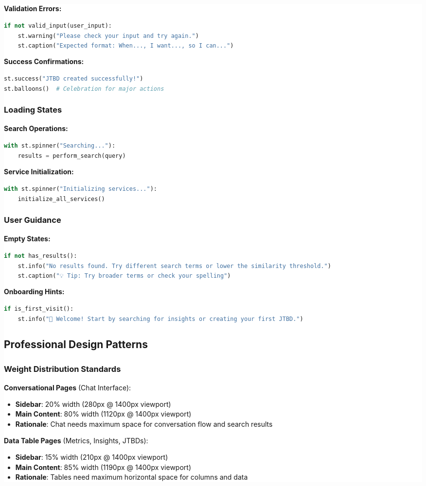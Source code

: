 **Validation Errors:**
```python
if not valid_input(user_input):
    st.warning("Please check your input and try again.")
    st.caption("Expected format: When..., I want..., so I can...")
```

**Success Confirmations:**
```python
st.success("JTBD created successfully!")
st.balloons()  # Celebration for major actions
```

### Loading States

**Search Operations:**
```python
with st.spinner("Searching..."):
    results = perform_search(query)
```

**Service Initialization:**
```python
with st.spinner("Initializing services..."):
    initialize_all_services()
```

### User Guidance

**Empty States:**
```python
if not has_results():
    st.info("No results found. Try different search terms or lower the similarity threshold.")
    st.caption("💡 Tip: Try broader terms or check your spelling")
```

**Onboarding Hints:**
```python
if is_first_visit():
    st.info("👋 Welcome! Start by searching for insights or creating your first JTBD.")
```

## Professional Design Patterns

### Weight Distribution Standards

**Conversational Pages** (Chat Interface):
- **Sidebar**: 20% width (280px @ 1400px viewport)
- **Main Content**: 80% width (1120px @ 1400px viewport)
- **Rationale**: Chat needs maximum space for conversation flow and search results

**Data Table Pages** (Metrics, Insights, JTBDs):
- **Sidebar**: 15% width (210px @ 1400px viewport)
- **Main Content**: 85% width (1190px @ 1400px viewport)
- **Rationale**: Tables need maximum horizontal space for columns and data
